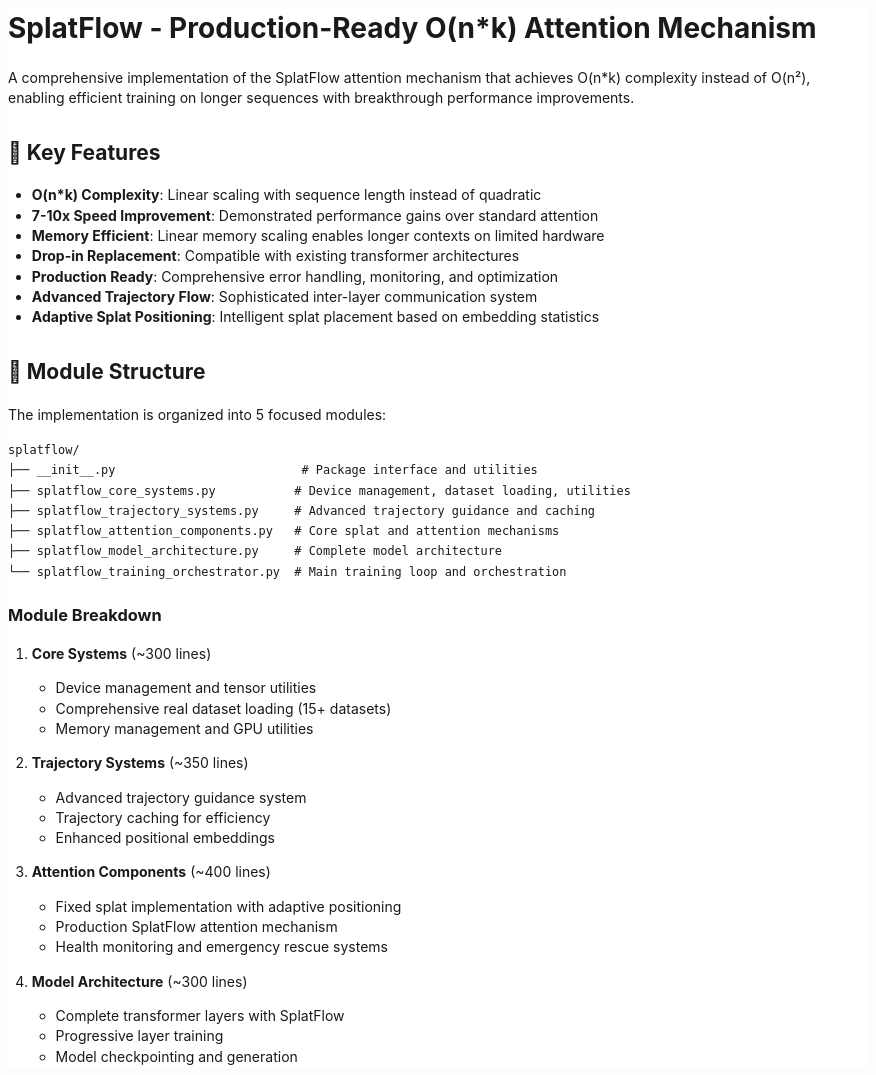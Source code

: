 # SplatFlow - Production-Ready O(n*k) Attention Mechanism

A comprehensive implementation of the SplatFlow attention mechanism that achieves O(n*k) complexity instead of O(n²), enabling efficient training on longer sequences with breakthrough performance improvements.

## 🌟 Key Features

- **O(n*k) Complexity**: Linear scaling with sequence length instead of quadratic
- **7-10x Speed Improvement**: Demonstrated performance gains over standard attention
- **Memory Efficient**: Linear memory scaling enables longer contexts on limited hardware
- **Drop-in Replacement**: Compatible with existing transformer architectures
- **Production Ready**: Comprehensive error handling, monitoring, and optimization
- **Advanced Trajectory Flow**: Sophisticated inter-layer communication system
- **Adaptive Splat Positioning**: Intelligent splat placement based on embedding statistics

## 📁 Module Structure

The implementation is organized into 5 focused modules:

```
splatflow/
├── __init__.py                          # Package interface and utilities
├── splatflow_core_systems.py           # Device management, dataset loading, utilities
├── splatflow_trajectory_systems.py     # Advanced trajectory guidance and caching
├── splatflow_attention_components.py   # Core splat and attention mechanisms
├── splatflow_model_architecture.py     # Complete model architecture
└── splatflow_training_orchestrator.py  # Main training loop and orchestration
```

### Module Breakdown

1. **Core Systems** (~300 lines)
   - Device management and tensor utilities
   - Comprehensive real dataset loading (15+ datasets)
   - Memory management and GPU utilities

2. **Trajectory Systems** (~350 lines)
   - Advanced trajectory guidance system
   - Trajectory caching for efficiency
   - Enhanced positional embeddings

3. **Attention Components** (~400 lines)
   - Fixed splat implementation with adaptive positioning
   - Production SplatFlow attention mechanism
   - Health monitoring and emergency rescue systems

4. **Model Architecture** (~300 lines)
   - Complete transformer layers with SplatFlow
   - Progressive layer training
   - Model checkpointing and generation

